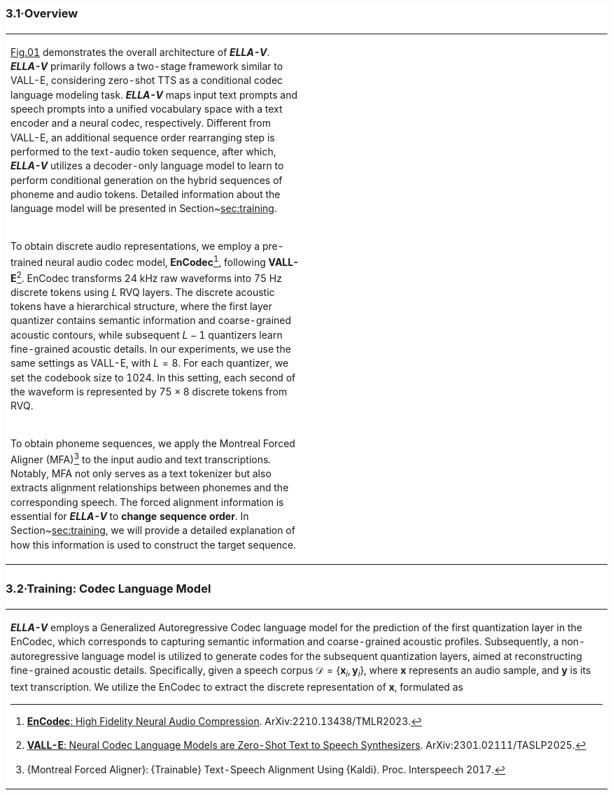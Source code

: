 ### 3.1·Overview

<table><tr><td width="50%">

[Fig.01](#fig:overall) demonstrates the overall architecture of ***ELLA-V***.
***ELLA-V*** primarily follows a two-stage framework similar to VALL-E, considering zero-shot TTS as a conditional codec language modeling task.
***ELLA-V*** maps input text prompts and speech prompts into a unified vocabulary space with a text encoder and a neural codec, respectively.
Different from VALL-E, an additional sequence order rearranging step is performed to the text-audio token sequence, after which, ***ELLA-V*** utilizes a decoder-only language model to learn to perform conditional generation on the hybrid sequences of phoneme and audio tokens.
Detailed information about the language model will be presented in Section~[sec:training](#sec:training).

</td><td>

</td></tr>
<tr><td>

To obtain discrete audio representations, we employ a pre-trained neural audio codec model, **EnCodec**[^Defossez2022EnCodec], following **VALL-E**[^Wang2023VALL-E].
EnCodec transforms 24 kHz raw waveforms into 75 Hz discrete tokens using $L$ RVQ layers.
The discrete acoustic tokens have a hierarchical structure, where the first layer quantizer contains semantic information and coarse-grained acoustic contours, while subsequent $L-1$ quantizers learn fine-grained acoustic details.
In our experiments, we use the same settings as VALL-E, with $L=8$.
For each quantizer, we set the codebook size to 1024.
In this setting, each second of the waveform is represented by $75\times 8$ discrete tokens from RVQ.

</td><td>

</td></tr>
<tr><td>

To obtain phoneme sequences, we apply the Montreal Forced Aligner (MFA)[^McAuliffe2017Montreal] to the input audio and text transcriptions.
Notably, MFA not only serves as a text tokenizer but also extracts alignment relationships between phonemes and the corresponding speech.
The forced alignment information is essential for ***ELLA-V*** to **change sequence order**.
In Section~[sec:training](#sec:training), we will provide a detailed explanation of how this information is used to construct the target sequence.

</td><td>

</td></tr></table>

### 3.2·Training: Codec Language Model

<table><tr><td width="50%">

***ELLA-V*** employs a Generalized Autoregressive Codec language model for the prediction of the first quantization layer in the EnCodec, which corresponds to capturing semantic information and coarse-grained acoustic profiles.
Subsequently, a non-autoregressive language model is utilized to generate codes for the subsequent quantization layers, aimed at reconstructing fine-grained acoustic details.
Specifically, given a speech corpus $\mathcal{D} = \{\mathbf{x}_i , \mathbf{y}_i \}$, where $\mathbf{x}$ represents an audio sample, and $\mathbf{y}$ is its text transcription.
We utilize the EnCodec to extract the discrete representation of $\mathbf{x}$, formulated as


[^Brown2020GPT-3]: [**GPT-3**: Language Models are Few-Shot Learners](../TextLM/2020.05.28_GPT-3.md). ArXiv:2005.14165v4/NeurIPS2020.
[^Ramesh2022Hierarchical]: Hierarchical Text-Conditional Image Generation With {CLIP} Latents. arXiv e-prints.
[^Ho2020DDPM]: [**DDPM**: Denoising Diffusion Probabilistic Models](../Diffusion/_2020.06.19_DDPM.md). ArXiv:2006.11239v2.
[^Rombach2021LDM]: [**LDM**: High-Resolution Image Synthesis with Latent Diffusion Models](../Diffusion/_2021.12.20_LDM.md). ArXiv:2112.10752v2/CVPR2022.
[^Borsos2022AudioLM]: [**AudioLM**: A Language Modeling Approach to Audio Generation](../SpeechLM/PureSpeechLM/2022.09.07_AudioLM.md). ArXiv:2209.03143v2/TASLP2023.
[^Kim2021VITS]: [**VITS**: Conditional Variational Autoencoder with Adversarial Learning for End-to-End Text-to-Speech](../E2E/2021.06.11_VITS.md). ArXiv:2106.06103/ICML2021.
[^Chiang2019Cluster-GCN]: {Cluster-Gcn}: {An} Efficient Algorithm for Training Deep and Large Graph Convolutional Networks. Proc. ACM SIGKDD 2019.
[^Sohl-Dickstein2015Deep]: Deep Unsupervised Learning Using Nonequilibrium Thermodynamics. Proc. ICML 2015.
[^Song2020Improved]: Improved Techniques for Training Score-Based Generative Models. Proc. NeurIPS 2020.
[^Song2020Score]: [Score-Based Generative Modeling through Stochastic Differential Equations](../Diffusion/_2020.11.26_Song2020Score.md). ArXiv:2011.13456v2/ICLR2021Oral.
[^Lipman2022FM]: [**FM**: Flow Matching for Generative Modeling](../FlowMatching/_2022.10.06_Flow_Matching.md). ArXiv:2210.02747v2.
[^Popov2021Grad-TTS]: [**Grad-TTS**: A Diffusion Probabilistic Model for Text-to-Speech](../Acoustic/2021.05.13_Grad-TTS.md). ArXiv:2105.06337v2/ICML2021.
[^Huang2022ProDiff]: [**ProDiff**: Progressive Fast Diffusion Model For High-Quality Text-to-Speech](../Diffusion/2022.07.13_ProDiff.md). ArXiv:2207.06389v1/ACM Multimedia 2022.
[^Huang2023Make-An-Audio]: [**Make-An-Audio**: Text-To-Audio Generation with Prompt-Enhanced Diffusion Models](../Diffusion/2023.01.30_Make-An-Audio.md). ArXiv:2301.12661v1/ICML2023.
[^Shen2023NaturalSpeech2]: [**NaturalSpeech2**: Latent Diffusion Models are Natural and Zero-Shot Speech and Singing Synthesizers](../Diffusion/2023.04.18_NaturalSpeech2.md). ArXiv:2304.09116v3/ICLR2024Spotlight.
[^Vaswani2017Transformer]: [**Transformer**: Attention Is All You Need](../_Basis/2017.06.12_Transformer.md). ArXiv:1706.03762/NeurIPS2017.
[^Devlin2018BERT]: [**BERT**: Pre-training of Deep Bidirectional Transformers for Language Understanding](../TextLM/2018.10.11_BERT.md). ArXiv:1810.04805v2/NAACL2019.
[^Raffel2019T5]: [**T5**: Exploring the Limits of Transfer Learning with a Unified Text-to-Text Transformer](../TextLM/2019.10.23_T5.md). ArXiv:1910.10683/JMLR2020.
[^Lewis2020Bart]: {BART}: {Denoising} Sequence-to-Sequence Pre-Training for Natural Language Generation, Translation, and Comprehension. Proc. ACL 2020.
[^Thoppilan2022LaMDA]: {LaMDA}: {Language} Models for Dialog Applications. arXiv:2201.08239.
[^Chowdhery2022PaLM]: [**PaLM**: Scaling Language Modeling with Pathways](../TextLM/2022.04.05_PaLM.md). ArXiv:2204.02311v5.
[^Wang2023VALL-E]: [**VALL-E**: Neural Codec Language Models are Zero-Shot Text to Speech Synthesizers](2023.01.05_VALL-E.md). ArXiv:2301.02111/TASLP2025.
[^Kharitonov2023SPEAR-TTS]: [**SPEAR-TTS**: Speak, Read and Prompt: High-Fidelity Text-to-Speech with Minimal Supervision](../SpeechLM_TTS/2023.02.07_SPEAR-TTS.md). ArXiv:2302.03540v1/TACL2023.
[^Rubenstein2023AudioPaLM]: [**AudioPaLM**: A Large Language Model That Can Speak and Listen](../SpeechLM/ST2ST/2023.06.22_AudioPaLM.md). ArXiv:2306.12925.
[^Du2023LauraGPT]: [**LauraGPT**: Listen, Attend, Understand, and Regenerate Audio with GPT](../SpeechLM/ST2ST/2023.10.07_LauraGPT.md). ArXiv:2310.04673.
[^Kahn2019Libri-Light]: [**Libri-Light**: A Benchmark for ASR with Limited or No Supervision](../../Datasets/2019.12.17_Libri-Light.md). ArXiv:1912.07875v1/ICASSP2020.
[^Fu2023Decoder-Only]: Decoder-Only or Encoder-Decoder? {Interpreting} Language Model as a Regularized Encoder-Decoder. arXiv:2304.04052.
[^Yang2019XLNet]: {XLNet}: {Generalized} Autoregressive Pretraining for Language Understanding. Proc. NeurIPS 2019.
[^Holtzman2019Curious]: The Curious Case of Neural Text Degeneration. Proc. ICLR 2019.
[^Ippolito2019Comparison]: Comparison of Diverse Decoding Methods From Conditional Language Models. Proc. ACL 2019.
[^Bao2020UniLMv2]: {UniLMv2}: {Pseudo}-Masked Language Models for Unified Language Model Pre-Training. Proc. ICML 2020.
[^Panayotov2015LibriSpeech]: [**LibriSpeech**: An ASR Corpus Based on Public Domain Audio Books](../../Datasets/2015.04.19_LibriSpeech.md). IEEE@ICASSP2015.
[^Rae2021Scaling]: {Scaling} Language Models: {Methods}, Analysis \& Insights From Training Gopher. arXiv:2112.11446.
[^Yu2022Scaling]: Scaling Autoregressive Models for Content-Rich {Text-to-Image} Generation. Transactions on Machine Learning Research 2022.
[^Alayrac2022Flamingo]: Flamingo: {A} Visual Language Model for Few-Shot Learning. Proc. NeurIPS 2022.
[^Tsimpoukelli2021Multimodal]: Multimodal Few-Shot Learning With Frozen Language Models. Proc. NeurIPS 2021.
[^Yang2022Zero-Shot]: Zero-Shot Video Question Answering via Frozen Bidirectional Language Models. Proc. NeurIPS 2022.
[^Wang2022Language]: Language Models With Image Descriptors Are Strong Few-Shot Video-Language Learners. Proc. NeurIPS 2022.
[^Kreuk2022AudioGen]: [**AudioGen**: Textually Guided Audio Generation](../SpeechLM/ST2S/2022.09.30_AudioGen.md). ArXiv:2209.15352v2/ICLR2023Poster.
[^Wang2023LM-VC]: [**LM-VC**: Zero-shot Voice Conversion via Speech Generation based on Language Models](../-VC/2023.06.18_LM-VC.md). ArXiv:2306.10521v2.
[^Kakouros2023Investigating]: Investigating the Utility of Surprisal From Large Language Models for Speech Synthesis Prosody. 12th Speech Synthesis Workshop (SSW) 2023.
[^Zhang2023VALL-EX]: [**VALL-E X**: Speak Foreign Languages with Your Own Voice: Cross-Lingual Neural Codec Language Modeling](2023.03.07_VALL-E_X.md). ArXiv:2303.03926.
[^Zen2009Statistical]: Statistical Parametric Speech Synthesis. Speech Communication 2009.
[^Yoshimura1999Simultaneous]: Simultaneous Modeling of Spectrum, Pitch and Duration in {HMM}-based Speech Synthesis. Sixth European Conference on Speech Communication and Technology 1999.
[^Fan2014Tts]: {TTS} Synthesis With Bidirectional {LSTM} Based Recurrent Neural Networks. Proc. INTERSPEECH 2014.
[^Zen2015Unidirectional]: Unidirectional Long Short-Term Memory Recurrent Neural Network With Recurrent Output Layer for Low-Latency Speech Synthesis. Proc. ICASSP 2015.
[^Valentini-Botinhao2016Investigating]: Investigating {RNN}-based Speech Enhancement Methods for Noise-Robust Text-to-Speech. Speech Synthesis Workshop (SSW) 2016.
[^Oord2016WaveNet]: [**WaveNet**: A Generative Model for Raw Audio](../Vocoder/2016.09.12_WaveNet.md). ArXiv:1609.03499v2.
[^Prenger2018WaveGlow]: [**WaveGlow**: A Flow-based Generative Network for Speech Synthesis](../Vocoder/2018.10.31_WaveGlow.md). ArXiv:1811.00002v1/ICASSP2019.
[^Wang2017Tacotron]: [**Tacotron**: Towards End-to-End Speech Synthesis](../Acoustic/2017.03.29_Tacotron.md). ArXiv:1703.10135v2/InterSpeech2017.
[^Ar{\i}k2017Deep]: {Deep Voice}: {Real}-Time Neural Text-to-Speech. Proc. ICML 2017.
[^Ren2019FastSpeech]: [**FastSpeech**: Fast Robust and Controllable Text to Speech](../Acoustic/2019.05.22_FastSpeech.md). ArXiv:1905.09263/NeurIPS2019.
[^Hsu2018GMVAE-Tacotron]: [**GMVAE-Tacotron**: Hierarchical Generative Modeling for Controllable Speech Synthesis](../Acoustic/2018.10.16_GMVAE-Tacotron.md). ArXiv:1810.07217v2/ICLR2019.
[^Lee2022Bidirectional]: Bidirectional Variational Inference for Non-Autoregressive Text-to-Speech. Proc. ICLR 2022.
[^Miao2020Flow-TTS]: [**Flow-TTS**: A Non-Autoregressive Network for Text to Speech Based on Flow](../Acoustic/2020.04.09_Flow-TTS.md). ICASSP2020.
[^Kim2020Glow-TTS]: [**Glow-TTS**: A Generative Flow for Text-to-Speech via Monotonic Alignment Search](../Acoustic/2020.05.22_Glow-TTS.md). ArXiv:2005.11129v2/NeurIPS2020.
[^Jeong2021Diff-TTS]: [**Diff-TTS**: A Denoising Diffusion Model for Text-to-Speech](../Acoustic/2021.04.03_Diff-TTS.md). ArXiv:2104.01409v1/InterSpeech2021.
[^Kim2021Guided-TTS]: [**Guided-TTS**: A Diffusion Model for Text-to-Speech via Classifier Guidance](../Diffusion/2021.11.23_Guided-TTS.md). ArXiv:2111.11755v4/ICML2022.
[^Wu2022It\^oWave]: {It\^oWave}: {It\^o} Stochastic Differential Equation Is All You Need for Wave Generation. Proc. ICASSP 2022.
[^Defossez2022EnCodec]: [**EnCodec**: High Fidelity Neural Audio Compression](../Tokenizers/2022.10.24_EnCodec.md). ArXiv:2210.13438/TMLR2023.
[^McAuliffe2017Montreal]: {Montreal Forced Aligner}: {Trainable} Text-Speech Alignment Using {Kaldi}. Proc. Interspeech 2017.
[^Vaswani2017Transformer]: [**Transformer**: Attention Is All You Need](../_Basis/2017.06.12_Transformer.md). ArXiv:1706.03762/NeurIPS2017.
[^Le2023VoiceBox]: [**VoiceBox**: Text-Guided Multilingual Universal Speech Generation at Scale](../FlowMatching/2023.06.23_Voicebox.md). ArXiv:2306.15687/NeurIPS2023Poster.
[^Wang2023SpeechX]: [**SpeechX**: Neural Codec Language Model as a Versatile Speech Transformer](../SpeechLM/ST2S/2023.08.14_SpeechX.md). ArXiv:2308.06873/TASLP2024.
[^Chen2021WavLM]: [**WavLM**: Large-Scale Self-Supervised Pre-Training for Full Stack Speech Processing](../Tokenizers/2021.10.26_WavLM.md). ArXiv:2110.13900v5/JSTSP2022.
[^Gulati2020Conformer]: [**Conformer**: Convolution-augmented Transformer for Speech Recognition](../-ASR/2020.05.16_Conformer.md). ArXiv:2005.08100v1/InterSpeech2020.